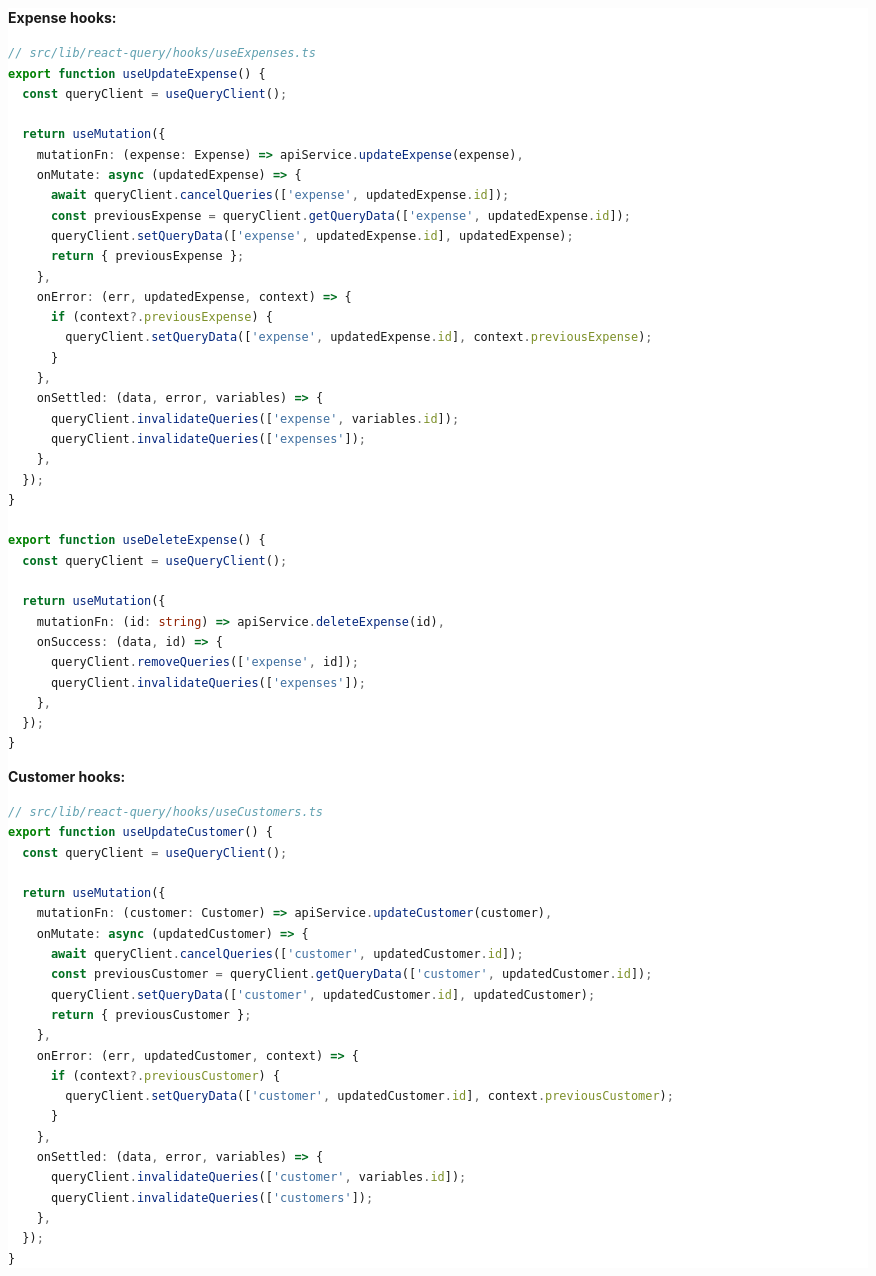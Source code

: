 **Expense hooks:**
```typescript
// src/lib/react-query/hooks/useExpenses.ts
export function useUpdateExpense() {
  const queryClient = useQueryClient();
  
  return useMutation({
    mutationFn: (expense: Expense) => apiService.updateExpense(expense),
    onMutate: async (updatedExpense) => {
      await queryClient.cancelQueries(['expense', updatedExpense.id]);
      const previousExpense = queryClient.getQueryData(['expense', updatedExpense.id]);
      queryClient.setQueryData(['expense', updatedExpense.id], updatedExpense);
      return { previousExpense };
    },
    onError: (err, updatedExpense, context) => {
      if (context?.previousExpense) {
        queryClient.setQueryData(['expense', updatedExpense.id], context.previousExpense);
      }
    },
    onSettled: (data, error, variables) => {
      queryClient.invalidateQueries(['expense', variables.id]);
      queryClient.invalidateQueries(['expenses']);
    },
  });
}

export function useDeleteExpense() {
  const queryClient = useQueryClient();
  
  return useMutation({
    mutationFn: (id: string) => apiService.deleteExpense(id),
    onSuccess: (data, id) => {
      queryClient.removeQueries(['expense', id]);
      queryClient.invalidateQueries(['expenses']);
    },
  });
}
```

**Customer hooks:**
```typescript
// src/lib/react-query/hooks/useCustomers.ts
export function useUpdateCustomer() {
  const queryClient = useQueryClient();
  
  return useMutation({
    mutationFn: (customer: Customer) => apiService.updateCustomer(customer),
    onMutate: async (updatedCustomer) => {
      await queryClient.cancelQueries(['customer', updatedCustomer.id]);
      const previousCustomer = queryClient.getQueryData(['customer', updatedCustomer.id]);
      queryClient.setQueryData(['customer', updatedCustomer.id], updatedCustomer);
      return { previousCustomer };
    },
    onError: (err, updatedCustomer, context) => {
      if (context?.previousCustomer) {
        queryClient.setQueryData(['customer', updatedCustomer.id], context.previousCustomer);
      }
    },
    onSettled: (data, error, variables) => {
      queryClient.invalidateQueries(['customer', variables.id]);
      queryClient.invalidateQueries(['customers']);
    },
  });
}
```
